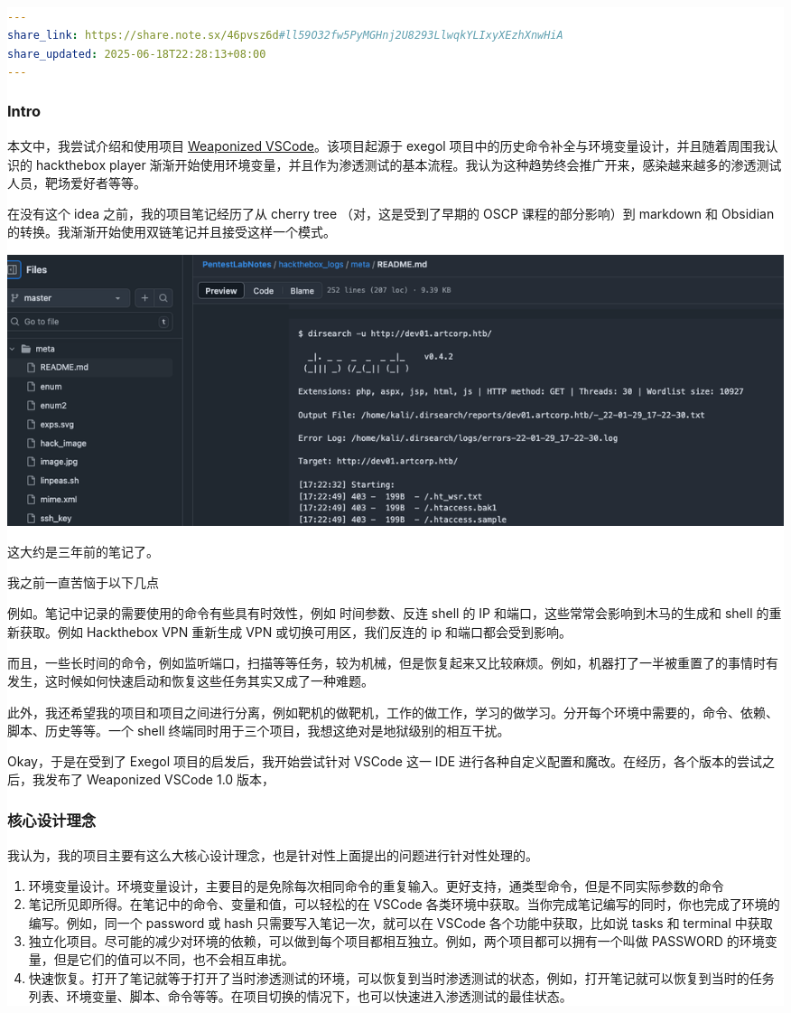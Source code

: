 ```yaml
---
share_link: https://share.note.sx/46pvsz6d#ll59O32fw5PyMGHnj2U8293LlwqkYLIxyXEzhXnwHiA
share_updated: 2025-06-18T22:28:13+08:00
---
```


### Intro

本文中，我尝试介绍和使用项目 [Weaponized VSCode](https://github.com/Esonhugh/WeaponizedVSCode)。该项目起源于 exegol 项目中的历史命令补全与环境变量设计，并且随着周围我认识的 hackthebox player 渐渐开始使用环境变量，并且作为渗透测试的基本流程。我认为这种趋势终会推广开来，感染越来越多的渗透测试人员，靶场爱好者等等。

在没有这个 idea 之前，我的项目笔记经历了从 cherry tree （对，这是受到了早期的 OSCP 课程的部分影响）到 markdown 和 Obsidian 的转换。我渐渐开始使用双链笔记并且接受这样一个模式。

![](./img/weaponized/1.png)

这大约是三年前的笔记了。

我之前一直苦恼于以下几点

例如。笔记中记录的需要使用的命令有些具有时效性，例如 时间参数、反连 shell 的 IP 和端口，这些常常会影响到木马的生成和 shell 的重新获取。例如 Hackthebox VPN 重新生成 VPN 或切换可用区，我们反连的 ip 和端口都会受到影响。

而且，一些长时间的命令，例如监听端口，扫描等等任务，较为机械，但是恢复起来又比较麻烦。例如，机器打了一半被重置了的事情时有发生，这时候如何快速启动和恢复这些任务其实又成了一种难题。

此外，我还希望我的项目和项目之间进行分离，例如靶机的做靶机，工作的做工作，学习的做学习。分开每个环境中需要的，命令、依赖、脚本、历史等等。一个 shell 终端同时用于三个项目，我想这绝对是地狱级别的相互干扰。

Okay，于是在受到了 Exegol 项目的启发后，我开始尝试针对 VSCode 这一 IDE 进行各种自定义配置和魔改。在经历，各个版本的尝试之后，我发布了 Weaponized VSCode 1.0 版本，
### 核心设计理念

我认为，我的项目主要有这么大核心设计理念，也是针对性上面提出的问题进行针对性处理的。

1. 环境变量设计。环境变量设计，主要目的是免除每次相同命令的重复输入。更好支持，通类型命令，但是不同实际参数的命令
2. 笔记所见即所得。在笔记中的命令、变量和值，可以轻松的在 VSCode 各类环境中获取。当你完成笔记编写的同时，你也完成了环境的编写。例如，同一个 password 或 hash 只需要写入笔记一次，就可以在 VSCode 各个功能中获取，比如说 tasks 和 terminal 中获取
3. 独立化项目。尽可能的减少对环境的依赖，可以做到每个项目都相互独立。例如，两个项目都可以拥有一个叫做 PASSWORD 的环境变量，但是它们的值可以不同，也不会相互串扰。
4. 快速恢复。打开了笔记就等于打开了当时渗透测试的环境，可以恢复到当时渗透测试的状态，例如，打开笔记就可以恢复到当时的任务列表、环境变量、脚本、命令等等。在项目切换的情况下，也可以快速进入渗透测试的最佳状态。
